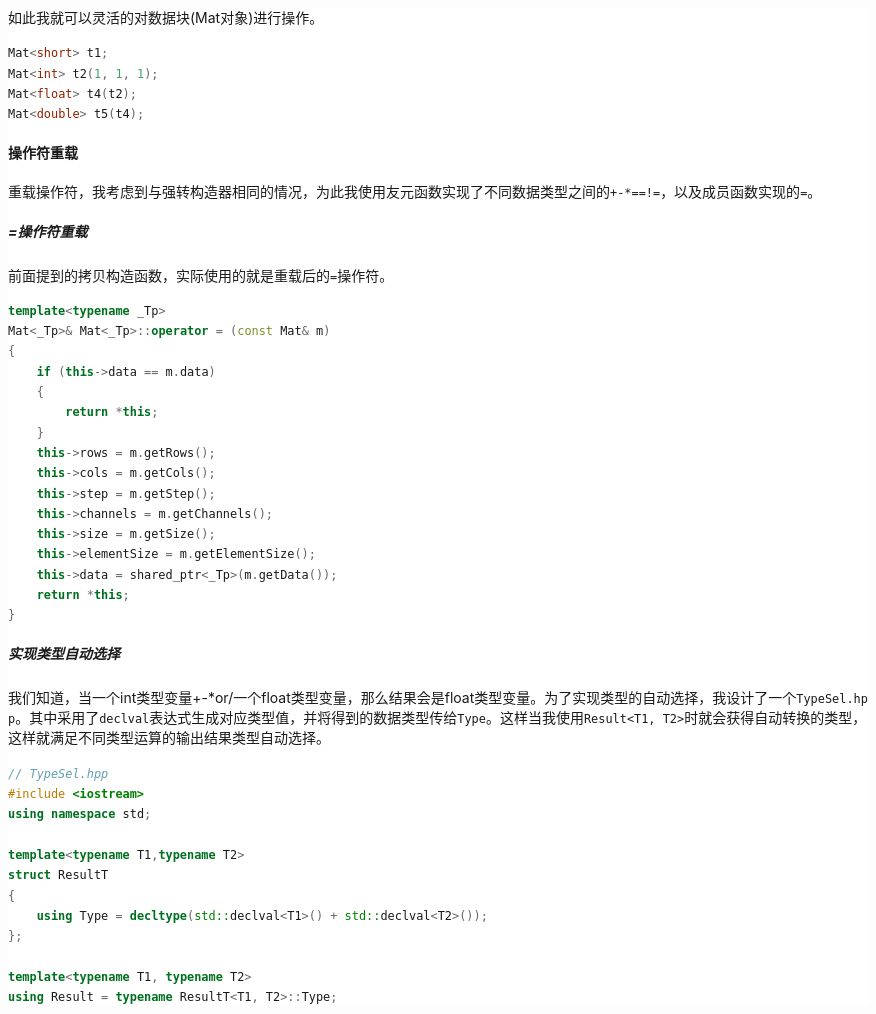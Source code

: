 如此我就可以灵活的对数据块(Mat对象)进行操作。

```c++
Mat<short> t1;
Mat<int> t2(1, 1, 1);
Mat<float> t4(t2);
Mat<double> t5(t4);
```

#### 操作符重载

重载操作符，我考虑到与强转构造器相同的情况，为此我使用友元函数实现了不同数据类型之间的`+-*==!=`，以及成员函数实现的`=`。

##### =操作符重载

前面提到的拷贝构造函数，实际使用的就是重载后的`=`操作符。

```c++
template<typename _Tp>
Mat<_Tp>& Mat<_Tp>::operator = (const Mat& m)
{
    if (this->data == m.data) 
    {
        return *this;
    }
    this->rows = m.getRows();
    this->cols = m.getCols();
    this->step = m.getStep();
    this->channels = m.getChannels();
    this->size = m.getSize();
    this->elementSize = m.getElementSize();
    this->data = shared_ptr<_Tp>(m.getData());
    return *this;
}
```

##### 实现类型自动选择

我们知道，当一个int类型变量+-*or/一个float类型变量，那么结果会是float类型变量。为了实现类型的自动选择，我设计了一个`TypeSel.hpp`。其中采用了`declval`表达式生成对应类型值，并将得到的数据类型传给`Type`。这样当我使用`Result<T1, T2>`时就会获得自动转换的类型，这样就满足不同类型运算的输出结果类型自动选择。

```c++
// TypeSel.hpp
#include <iostream>
using namespace std;

template<typename T1,typename T2>
struct ResultT
{
	using Type = decltype(std::declval<T1>() + std::declval<T2>());
};
 
template<typename T1, typename T2>
using Result = typename ResultT<T1, T2>::Type;
```
